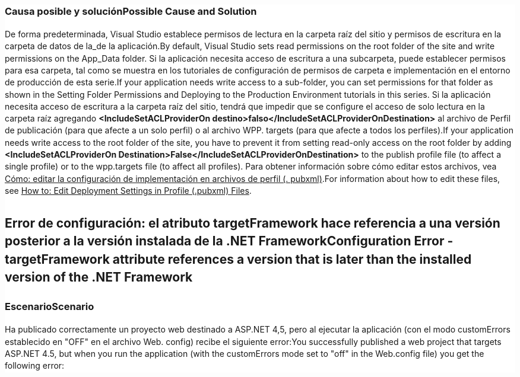 ### <a name="possible-cause-and-solution"></a><span data-ttu-id="ca4b7-321">Causa posible y solución</span><span class="sxs-lookup"><span data-stu-id="ca4b7-321">Possible Cause and Solution</span></span>

<span data-ttu-id="ca4b7-322">De forma predeterminada, Visual Studio establece permisos de lectura en la carpeta raíz del sitio y permisos de escritura en la carpeta de datos de la\_de la aplicación.</span><span class="sxs-lookup"><span data-stu-id="ca4b7-322">By default, Visual Studio sets read permissions on the root folder of the site and write permissions on the App\_Data folder.</span></span> <span data-ttu-id="ca4b7-323">Si la aplicación necesita acceso de escritura a una subcarpeta, puede establecer permisos para esa carpeta, tal como se muestra en los tutoriales de configuración de permisos de carpeta e implementación en el entorno de producción de esta serie.</span><span class="sxs-lookup"><span data-stu-id="ca4b7-323">If your application needs write access to a sub-folder, you can set permissions for that folder as shown in the Setting Folder Permissions and Deploying to the Production Environment tutorials in this series.</span></span> <span data-ttu-id="ca4b7-324">Si la aplicación necesita acceso de escritura a la carpeta raíz del sitio, tendrá que impedir que se configure el acceso de solo lectura en la carpeta raíz agregando **&lt;IncludeSetACLProviderOn destino&gt;falso&lt;/IncludeSetACLProviderOnDestination&gt;** al archivo de Perfil de publicación (para que afecte a un solo perfil) o al archivo WPP. targets (para que afecte a todos los perfiles).</span><span class="sxs-lookup"><span data-stu-id="ca4b7-324">If your application needs write access to the root folder of the site, you have to prevent it from setting read-only access on the root folder by adding **&lt;IncludeSetACLProviderOn Destination&gt;False&lt;/IncludeSetACLProviderOnDestination&gt;** to the publish profile file (to affect a single profile) or to the wpp.targets file (to affect all profiles).</span></span> <span data-ttu-id="ca4b7-325">Para obtener información sobre cómo editar estos archivos, vea [Cómo: editar la configuración de implementación en archivos de perfil (. pubxml)](https://msdn.microsoft.com/library/ff398069.aspx).</span><span class="sxs-lookup"><span data-stu-id="ca4b7-325">For information about how to edit these files, see [How to: Edit Deployment Settings in Profile (.pubxml) Files](https://msdn.microsoft.com/library/ff398069.aspx).</span></span>

<a id="aspnet45error"></a>

## <a name="configuration-error---targetframework-attribute-references-a-version-that-is-later-than-the-installed-version-of-the-net-framework"></a><span data-ttu-id="ca4b7-326">Error de configuración: el atributo targetFramework hace referencia a una versión posterior a la versión instalada de la .NET Framework</span><span class="sxs-lookup"><span data-stu-id="ca4b7-326">Configuration Error - targetFramework attribute references a version that is later than the installed version of the .NET Framework</span></span>

### <a name="scenario"></a><span data-ttu-id="ca4b7-327">Escenario</span><span class="sxs-lookup"><span data-stu-id="ca4b7-327">Scenario</span></span>

<span data-ttu-id="ca4b7-328">Ha publicado correctamente un proyecto web destinado a ASP.NET 4,5, pero al ejecutar la aplicación (con el modo customErrors establecido en "OFF" en el archivo Web. config) recibe el siguiente error:</span><span class="sxs-lookup"><span data-stu-id="ca4b7-328">You successfully published a web project that targets ASP.NET 4.5, but when you run the application (with the customErrors mode set to "off" in the Web.config file) you get the following error:</span></span>
